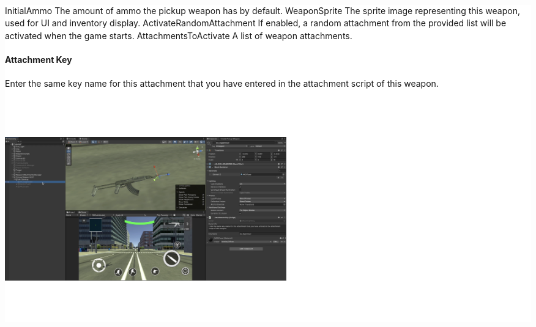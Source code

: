 <tr>
<td>InitialAmmo</td>
<td>The amount of ammo the pickup weapon has by default.</td>
</tr>
<tr>
<td>WeaponSprite</td>
<td>The sprite image representing this weapon, used for UI and inventory display.</td>
</tr>
<tr>
<td>ActivateRandomAttachment</td>
<td>If enabled, a random attachment from the provided list will be activated when the game starts.</td>
</tr>
<tr>
<td>AttachmentsToActivate</td>
<td>A list of weapon attachments.</td>
</tr>
</table>

#### Attachment Key
Enter the same key name for this attachment that you have entered in the attachment script of this weapon.

<img src="Images/AttachmentKey.png" alt="alt text" width="460" height="360">

<style>
    .custom-table {
        border-collapse: collapse;
        width: 100%;
    }
    .custom-table th, .custom-table td {
        border: 1px solid grey;
        padding: 8px;
        text-align: left;
    }
</style>
